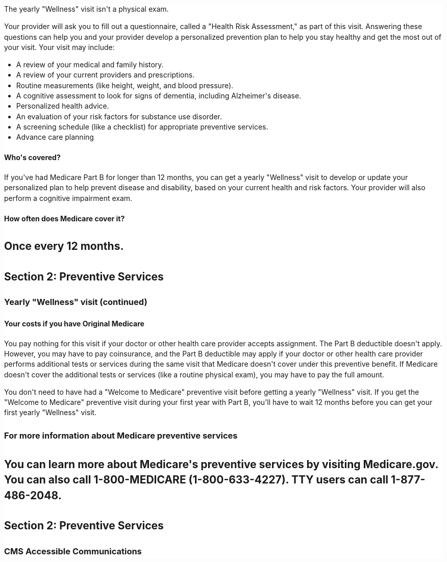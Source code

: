 The yearly "Wellness" visit isn't a physical exam.

Your provider will ask you to fill out a questionnaire, called a "Health Risk Assessment," as part of this visit. Answering these questions can help you and your provider develop a personalized prevention plan to help you stay healthy and get the most out of your visit. Your visit may include:

- A review of your medical and family history.
- A review of your current providers and prescriptions.
- Routine measurements (like height, weight, and blood pressure).
- A cognitive assessment to look for signs of dementia, including Alzheimer's disease.
- Personalized health advice.
- An evaluation of your risk factors for substance use disorder.
- A screening schedule (like a checklist) for appropriate preventive services.
- Advance care planning

#### Who's covered?

If you've had Medicare Part B for longer than 12 months, you can get a yearly "Wellness" visit to develop or update your personalized plan to help prevent disease and disability, based on your current health and risk factors. Your provider will also perform a cognitive impairment exam.

#### How often does Medicare cover it?

Once every 12 months.
---


## Section 2: Preventive Services

### Yearly "Wellness" visit (continued)

#### Your costs if you have Original Medicare

You pay nothing for this visit if your doctor or other health care provider accepts assignment. The Part B deductible doesn't apply. However, you may have to pay coinsurance, and the Part B deductible may apply if your doctor or other health care provider performs additional tests or services during the same visit that Medicare doesn't cover under this preventive benefit. If Medicare doesn't cover the additional tests or services (like a routine physical exam), you may have to pay the full amount.

You don't need to have had a "Welcome to Medicare" preventive visit before getting a yearly "Wellness" visit. If you get the "Welcome to Medicare" preventive visit during your first year with Part B, you'll have to wait 12 months before you can get your first yearly "Wellness" visit.

### For more information about Medicare preventive services

You can learn more about Medicare's preventive services by visiting Medicare.gov. You can also call 1-800-MEDICARE (1-800-633-4227). TTY users can call 1-877-486-2048.
---


## Section 2: Preventive Services

### CMS Accessible Communications
